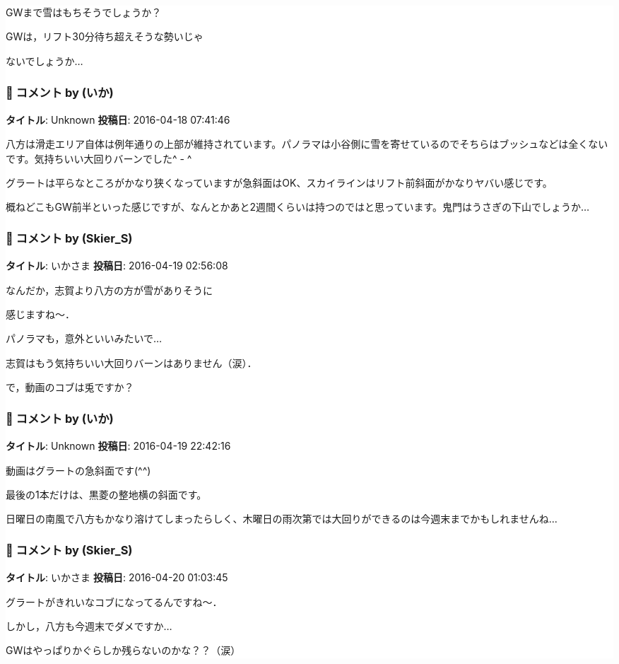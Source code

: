 GWまで雪はもちそうでしょうか？

GWは，リフト30分待ち超えそうな勢いじゃ

ないでしょうか…

### 💬 コメント by (いか)
**タイトル**: Unknown
**投稿日**: 2016-04-18 07:41:46

八方は滑走エリア自体は例年通りの上部が維持されています。パノラマは小谷側に雪を寄せているのでそちらはブッシュなどは全くないです。気持ちいい大回りバーンでした^ - ^

グラートは平らなところがかなり狭くなっていますが急斜面はOK、スカイラインはリフト前斜面がかなりヤバい感じです。

概ねどこもGW前半といった感じですが、なんとかあと2週間くらいは持つのではと思っています。鬼門はうさぎの下山でしょうか…

### 💬 コメント by (Skier_S)
**タイトル**: いかさま
**投稿日**: 2016-04-19 02:56:08

なんだか，志賀より八方の方が雪がありそうに

感じますね～．

パノラマも，意外といいみたいで…

志賀はもう気持ちいい大回りバーンはありません（涙）．

で，動画のコブは兎ですか？

### 💬 コメント by (いか)
**タイトル**: Unknown
**投稿日**: 2016-04-19 22:42:16

動画はグラートの急斜面です(^^)

最後の1本だけは、黒菱の整地横の斜面です。



日曜日の南風で八方もかなり溶けてしまったらしく、木曜日の雨次第では大回りができるのは今週末までかもしれませんね...

### 💬 コメント by (Skier_S)
**タイトル**: いかさま
**投稿日**: 2016-04-20 01:03:45

グラートがきれいなコブになってるんですね～．

しかし，八方も今週末でダメですか…

GWはやっぱりかぐらしか残らないのかな？？（涙）

